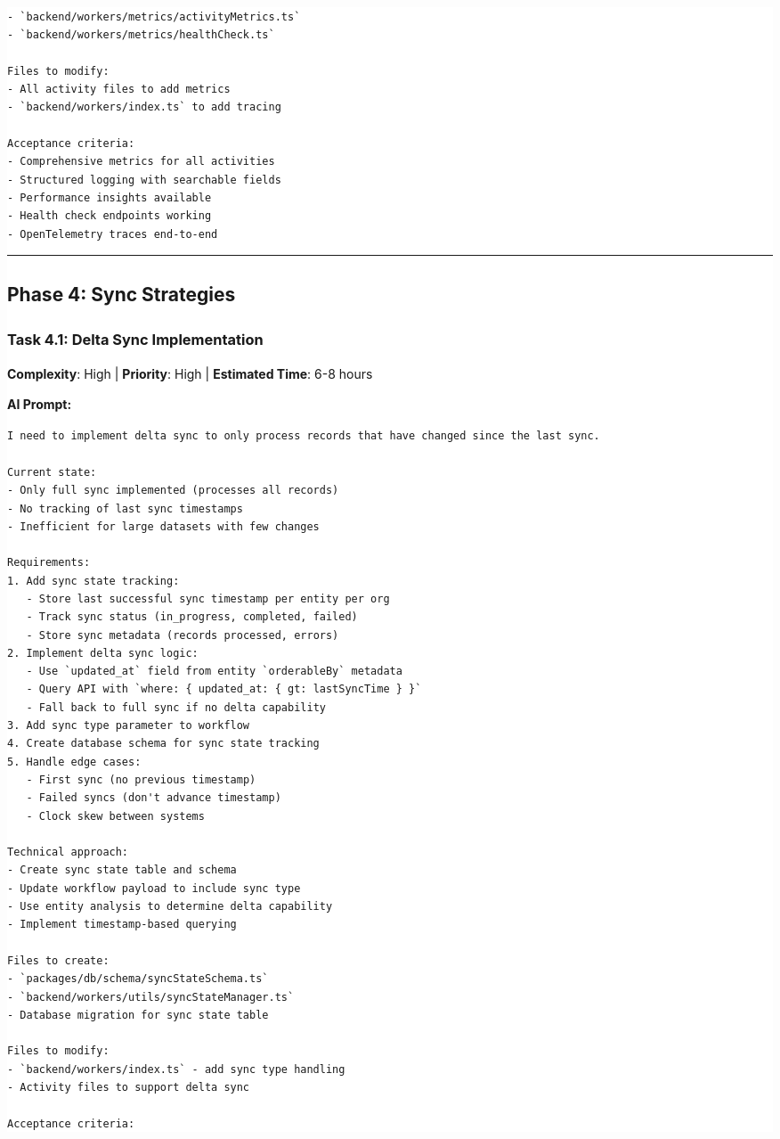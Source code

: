 ```
- `backend/workers/metrics/activityMetrics.ts`
- `backend/workers/metrics/healthCheck.ts`

Files to modify:
- All activity files to add metrics
- `backend/workers/index.ts` to add tracing

Acceptance criteria:
- Comprehensive metrics for all activities
- Structured logging with searchable fields
- Performance insights available
- Health check endpoints working
- OpenTelemetry traces end-to-end
```

---

## Phase 4: Sync Strategies

### Task 4.1: Delta Sync Implementation
**Complexity**: High | **Priority**: High | **Estimated Time**: 6-8 hours

**AI Prompt:**
```
I need to implement delta sync to only process records that have changed since the last sync.

Current state:
- Only full sync implemented (processes all records)
- No tracking of last sync timestamps
- Inefficient for large datasets with few changes

Requirements:
1. Add sync state tracking:
   - Store last successful sync timestamp per entity per org
   - Track sync status (in_progress, completed, failed)
   - Store sync metadata (records processed, errors)
2. Implement delta sync logic:
   - Use `updated_at` field from entity `orderableBy` metadata
   - Query API with `where: { updated_at: { gt: lastSyncTime } }`
   - Fall back to full sync if no delta capability
3. Add sync type parameter to workflow
4. Create database schema for sync state tracking
5. Handle edge cases:
   - First sync (no previous timestamp)
   - Failed syncs (don't advance timestamp)
   - Clock skew between systems

Technical approach:
- Create sync state table and schema
- Update workflow payload to include sync type
- Use entity analysis to determine delta capability
- Implement timestamp-based querying

Files to create:
- `packages/db/schema/syncStateSchema.ts`
- `backend/workers/utils/syncStateManager.ts`
- Database migration for sync state table

Files to modify:
- `backend/workers/index.ts` - add sync type handling
- Activity files to support delta sync

Acceptance criteria:
```